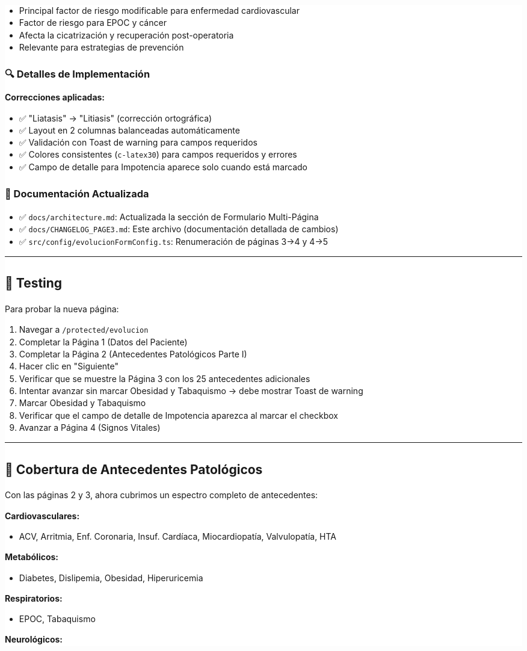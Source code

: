 - Principal factor de riesgo modificable para enfermedad cardiovascular
- Factor de riesgo para EPOC y cáncer
- Afecta la cicatrización y recuperación post-operatoria
- Relevante para estrategias de prevención

### 🔍 Detalles de Implementación

**Correcciones aplicadas:**

- ✅ "Liatasis" → "Litiasis" (corrección ortográfica)
- ✅ Layout en 2 columnas balanceadas automáticamente
- ✅ Validación con Toast de warning para campos requeridos
- ✅ Colores consistentes (`c-latex30`) para campos requeridos y errores
- ✅ Campo de detalle para Impotencia aparece solo cuando está marcado

### 📝 Documentación Actualizada

- ✅ `docs/architecture.md`: Actualizada la sección de Formulario Multi-Página
- ✅ `docs/CHANGELOG_PAGE3.md`: Este archivo (documentación detallada de cambios)
- ✅ `src/config/evolucionFormConfig.ts`: Renumeración de páginas 3→4 y 4→5

---

## 🧪 Testing

Para probar la nueva página:

1. Navegar a `/protected/evolucion`
2. Completar la Página 1 (Datos del Paciente)
3. Completar la Página 2 (Antecedentes Patológicos Parte I)
4. Hacer clic en "Siguiente"
5. Verificar que se muestre la Página 3 con los 25 antecedentes adicionales
6. Intentar avanzar sin marcar Obesidad y Tabaquismo → debe mostrar Toast de warning
7. Marcar Obesidad y Tabaquismo
8. Verificar que el campo de detalle de Impotencia aparezca al marcar el checkbox
9. Avanzar a Página 4 (Signos Vitales)

---

## 🎯 Cobertura de Antecedentes Patológicos

Con las páginas 2 y 3, ahora cubrimos un espectro completo de antecedentes:

**Cardiovasculares:**

- ACV, Arritmia, Enf. Coronaria, Insuf. Cardíaca, Miocardiopatía, Valvulopatía, HTA

**Metabólicos:**

- Diabetes, Dislipemia, Obesidad, Hiperuricemia

**Respiratorios:**

- EPOC, Tabaquismo

**Neurológicos:**
